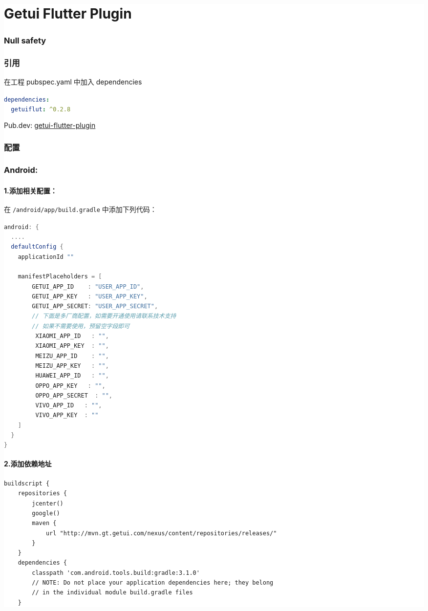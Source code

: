 # Getui Flutter Plugin

### Null safety

### 引用
在工程 pubspec.yaml 中加入 dependencies
```yaml
dependencies:
  getuiflut: ^0.2.8
```
Pub.dev:
<a href=" https://pub.dartlang.org/packages?q=getuiflut" target="_blank">getui-flutter-plugin</a>

### 配置
### Android:

#### 1.添加相关配置：

在 `/android/app/build.gradle` 中添加下列代码：
```groovy
android: {
  ....
  defaultConfig {
    applicationId ""
    
    manifestPlaceholders = [
    	GETUI_APP_ID    : "USER_APP_ID",
    	GETUI_APP_KEY   : "USER_APP_KEY",
    	GETUI_APP_SECRET: "USER_APP_SECRET",
        // 下面是多厂商配置，如需要开通使用请联系技术支持
        // 如果不需要使用，预留空字段即可
         XIAOMI_APP_ID   : "",
         XIAOMI_APP_KEY  : "",
         MEIZU_APP_ID    : "",
         MEIZU_APP_KEY   : "",
         HUAWEI_APP_ID   : "",
         OPPO_APP_KEY   : "",
         OPPO_APP_SECRET  : "",
         VIVO_APP_ID   : "",
         VIVO_APP_KEY  : ""
    ]
  }    
}
```

#### 2.添加依赖地址

```
buildscript {
    repositories {
        jcenter()
        google()
        maven {
            url "http://mvn.gt.getui.com/nexus/content/repositories/releases/"
        }
    }
    dependencies {
        classpath 'com.android.tools.build:gradle:3.1.0'
        // NOTE: Do not place your application dependencies here; they belong
        // in the individual module build.gradle files
    }

```